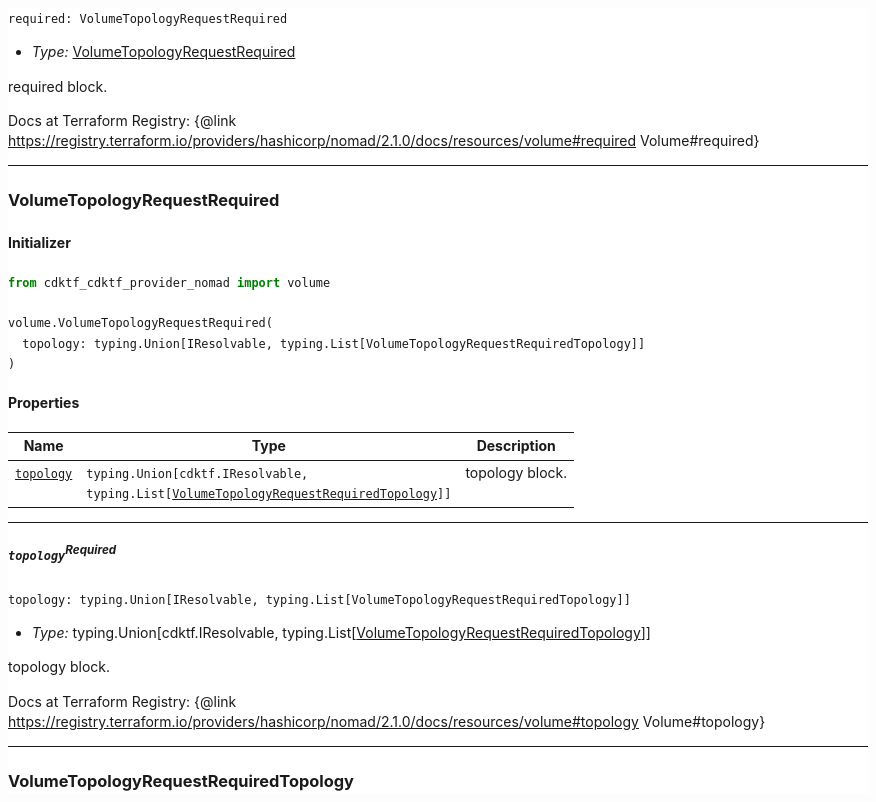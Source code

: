 ```python
required: VolumeTopologyRequestRequired
```

- *Type:* <a href="#@cdktf/provider-nomad.volume.VolumeTopologyRequestRequired">VolumeTopologyRequestRequired</a>

required block.

Docs at Terraform Registry: {@link https://registry.terraform.io/providers/hashicorp/nomad/2.1.0/docs/resources/volume#required Volume#required}

---

### VolumeTopologyRequestRequired <a name="VolumeTopologyRequestRequired" id="@cdktf/provider-nomad.volume.VolumeTopologyRequestRequired"></a>

#### Initializer <a name="Initializer" id="@cdktf/provider-nomad.volume.VolumeTopologyRequestRequired.Initializer"></a>

```python
from cdktf_cdktf_provider_nomad import volume

volume.VolumeTopologyRequestRequired(
  topology: typing.Union[IResolvable, typing.List[VolumeTopologyRequestRequiredTopology]]
)
```

#### Properties <a name="Properties" id="Properties"></a>

| **Name** | **Type** | **Description** |
| --- | --- | --- |
| <code><a href="#@cdktf/provider-nomad.volume.VolumeTopologyRequestRequired.property.topology">topology</a></code> | <code>typing.Union[cdktf.IResolvable, typing.List[<a href="#@cdktf/provider-nomad.volume.VolumeTopologyRequestRequiredTopology">VolumeTopologyRequestRequiredTopology</a>]]</code> | topology block. |

---

##### `topology`<sup>Required</sup> <a name="topology" id="@cdktf/provider-nomad.volume.VolumeTopologyRequestRequired.property.topology"></a>

```python
topology: typing.Union[IResolvable, typing.List[VolumeTopologyRequestRequiredTopology]]
```

- *Type:* typing.Union[cdktf.IResolvable, typing.List[<a href="#@cdktf/provider-nomad.volume.VolumeTopologyRequestRequiredTopology">VolumeTopologyRequestRequiredTopology</a>]]

topology block.

Docs at Terraform Registry: {@link https://registry.terraform.io/providers/hashicorp/nomad/2.1.0/docs/resources/volume#topology Volume#topology}

---

### VolumeTopologyRequestRequiredTopology <a name="VolumeTopologyRequestRequiredTopology" id="@cdktf/provider-nomad.volume.VolumeTopologyRequestRequiredTopology"></a>
